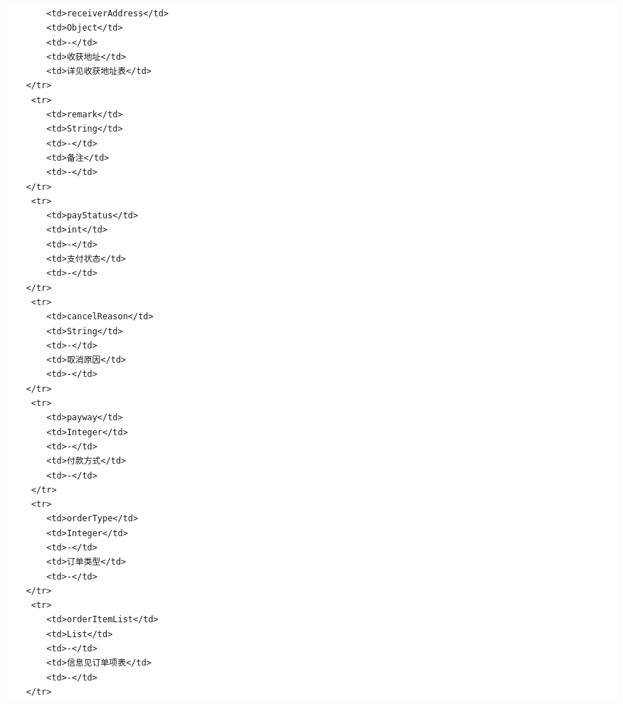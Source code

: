             <td>receiverAddress</td>
            <td>Object</td>
            <td>-</td>
            <td>收获地址</td>
            <td>详见收获地址表</td>
        </tr>
         <tr>
            <td>remark</td>
            <td>String</td>
            <td>-</td>
            <td>备注</td>
            <td>-</td>
        </tr>
         <tr>
            <td>payStatus</td>
            <td>int</td>
            <td>-</td>
            <td>支付状态</td>
            <td>-</td>
        </tr>
         <tr>
            <td>cancelReason</td>
            <td>String</td>
            <td>-</td>
            <td>取消原因</td>
            <td>-</td>
        </tr>
         <tr>
            <td>payway</td>
            <td>Integer</td>
            <td>-</td>
            <td>付款方式</td>
            <td>-</td>
         </tr>   
         <tr>
            <td>orderType</td>
            <td>Integer</td>
            <td>-</td>
            <td>订单类型</td>
            <td>-</td>
        </tr>
         <tr>
            <td>orderItemList</td>
            <td>List</td>
            <td>-</td>
            <td>信息见订单项表</td>
            <td>-</td>
        </tr>
 </table>    
 
  
